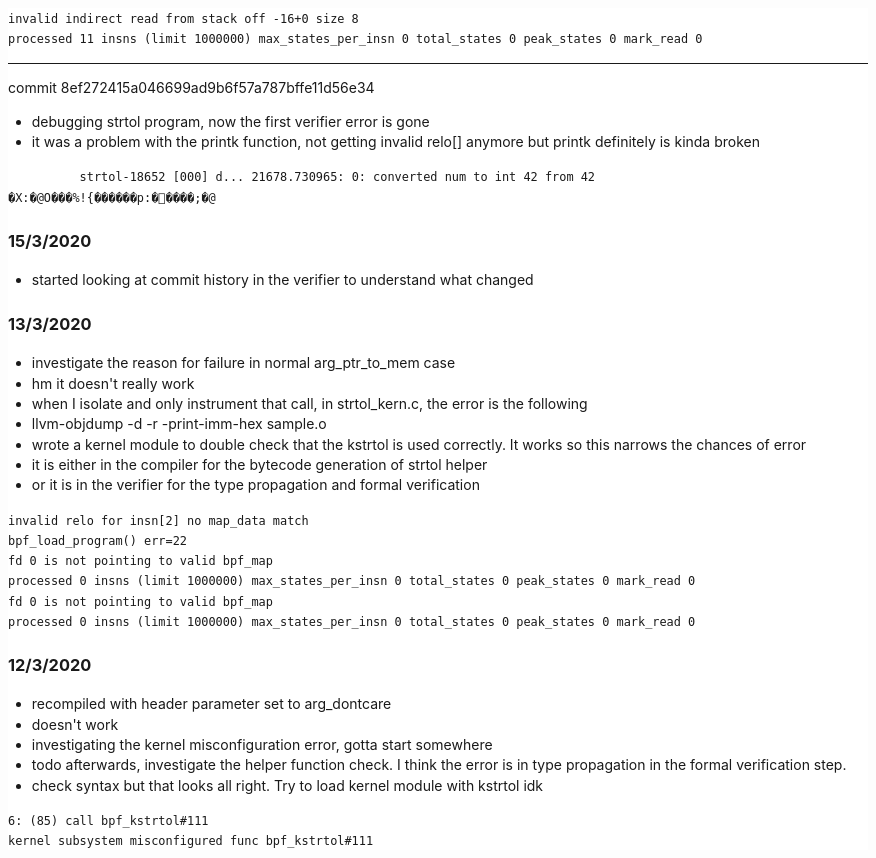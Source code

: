 ```
invalid indirect read from stack off -16+0 size 8
processed 11 insns (limit 1000000) max_states_per_insn 0 total_states 0 peak_states 0 mark_read 0

```
-------------------------------------------------------------------------------------------------------------

commit 8ef272415a046699ad9b6f57a787bffe11d56e34
- debugging strtol program, now the first verifier error is gone
- it was a problem with the printk function, not getting invalid relo[] anymore but printk definitely is kinda broken 
```
          strtol-18652 [000] d... 21678.730965: 0: converted num to int 42 from 42
�X:�@O���%!{������p:�����;�@

```


### 15/3/2020
- started looking at commit history in the verifier to understand what changed


### 13/3/2020
- investigate the reason for failure in normal arg_ptr_to_mem case
- hm it doesn't really work
- when I isolate and only instrument that call, in strtol_kern.c, the error is the following
- llvm-objdump -d -r -print-imm-hex sample.o
- wrote a kernel module to double check that the kstrtol is used correctly. It works so this narrows the chances of error
- it is either in the compiler for the bytecode generation of strtol helper
- or it is in the verifier for the type propagation and formal verification

```
invalid relo for insn[2] no map_data match
bpf_load_program() err=22
fd 0 is not pointing to valid bpf_map
processed 0 insns (limit 1000000) max_states_per_insn 0 total_states 0 peak_states 0 mark_read 0
fd 0 is not pointing to valid bpf_map
processed 0 insns (limit 1000000) max_states_per_insn 0 total_states 0 peak_states 0 mark_read 0

```

### 12/3/2020
- recompiled with header parameter set to arg_dontcare
- doesn't work
- investigating the kernel misconfiguration error, gotta start somewhere
- todo afterwards, investigate the helper function check. I think the error is in type propagation in the formal verification step.
- check syntax but that looks all right. Try to load kernel module with kstrtol idk

```
6: (85) call bpf_kstrtol#111
kernel subsystem misconfigured func bpf_kstrtol#111

```
